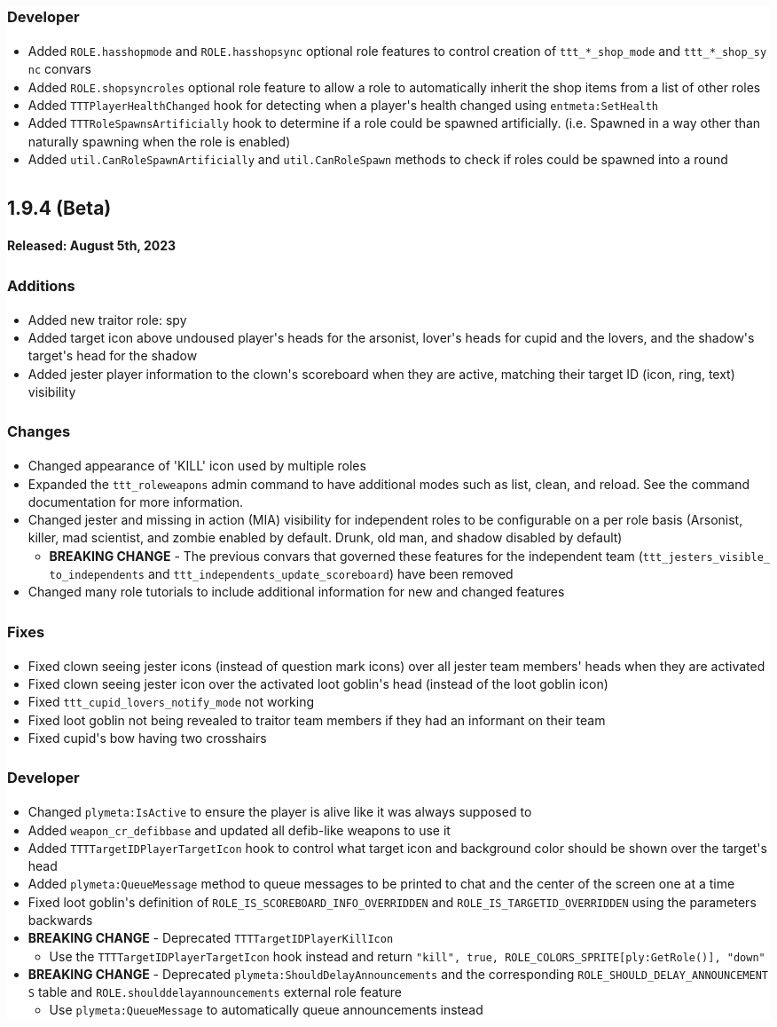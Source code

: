 ### Developer
- Added `ROLE.hasshopmode` and `ROLE.hasshopsync` optional role features to control creation of `ttt_*_shop_mode` and `ttt_*_shop_sync` convars
- Added `ROLE.shopsyncroles` optional role feature to allow a role to automatically inherit the shop items from a list of other roles
- Added `TTTPlayerHealthChanged` hook for detecting when a player's health changed using `entmeta:SetHealth`
- Added `TTTRoleSpawnsArtificially` hook to determine if a role could be spawned artificially. (i.e. Spawned in a way other than naturally spawning when the role is enabled)
- Added `util.CanRoleSpawnArtificially` and `util.CanRoleSpawn` methods to check if roles could be spawned into a round

## 1.9.4 (Beta)
**Released: August 5th, 2023**

### Additions
- Added new traitor role: spy
- Added target icon above undoused player's heads for the arsonist, lover's heads for cupid and the lovers, and the shadow's target's head for the shadow
- Added jester player information to the clown's scoreboard when they are active, matching their target ID (icon, ring, text) visibility

### Changes
- Changed appearance of 'KILL' icon used by multiple roles
- Expanded the `ttt_roleweapons` admin command to have additional modes such as list, clean, and reload. See the command documentation for more information.
- Changed jester and missing in action (MIA) visibility for independent roles to be configurable on a per role basis (Arsonist, killer, mad scientist, and zombie enabled by default. Drunk, old man, and shadow disabled by default)
  - **BREAKING CHANGE** - The previous convars that governed these features for the independent team (`ttt_jesters_visible_to_independents` and `ttt_independents_update_scoreboard`) have been removed
- Changed many role tutorials to include additional information for new and changed features

### Fixes
- Fixed clown seeing jester icons (instead of question mark icons) over all jester team members' heads when they are activated
- Fixed clown seeing jester icon over the activated loot goblin's head (instead of the loot goblin icon)
- Fixed `ttt_cupid_lovers_notify_mode` not working
- Fixed loot goblin not being revealed to traitor team members if they had an informant on their team
- Fixed cupid's bow having two crosshairs

### Developer
- Changed `plymeta:IsActive` to ensure the player is alive like it was always supposed to
- Added `weapon_cr_defibbase` and updated all defib-like weapons to use it
- Added `TTTTargetIDPlayerTargetIcon` hook to control what target icon and background color should be shown over the target's head
- Added `plymeta:QueueMessage` method to queue messages to be printed to chat and the center of the screen one at a time
- Fixed loot goblin's definition of `ROLE_IS_SCOREBOARD_INFO_OVERRIDDEN` and `ROLE_IS_TARGETID_OVERRIDDEN` using the parameters backwards
- **BREAKING CHANGE** - Deprecated `TTTTargetIDPlayerKillIcon`
  - Use the `TTTTargetIDPlayerTargetIcon` hook instead and return `"kill", true, ROLE_COLORS_SPRITE[ply:GetRole()], "down"`
- **BREAKING CHANGE** - Deprecated `plymeta:ShouldDelayAnnouncements` and the corresponding `ROLE_SHOULD_DELAY_ANNOUNCEMENTS` table and `ROLE.shoulddelayannouncements` external role feature
  - Use `plymeta:QueueMessage` to automatically queue announcements instead
